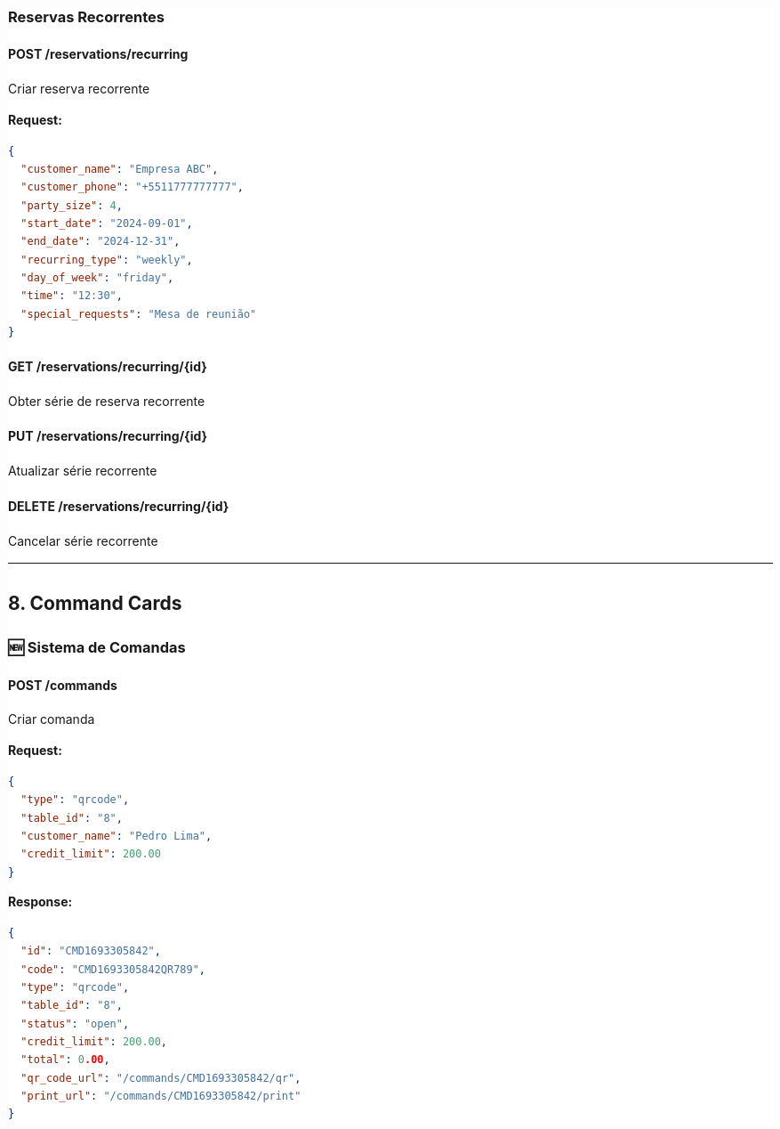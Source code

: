 ### Reservas Recorrentes

#### POST /reservations/recurring
Criar reserva recorrente

**Request:**
```json
{
  "customer_name": "Empresa ABC",
  "customer_phone": "+5511777777777",
  "party_size": 4,
  "start_date": "2024-09-01",
  "end_date": "2024-12-31",
  "recurring_type": "weekly",
  "day_of_week": "friday",
  "time": "12:30",
  "special_requests": "Mesa de reunião"
}
```

#### GET /reservations/recurring/{id}
Obter série de reserva recorrente

#### PUT /reservations/recurring/{id}
Atualizar série recorrente

#### DELETE /reservations/recurring/{id}
Cancelar série recorrente

---

## 8. Command Cards

### 🆕 Sistema de Comandas

#### POST /commands
Criar comanda

**Request:**
```json
{
  "type": "qrcode",
  "table_id": "8",
  "customer_name": "Pedro Lima",
  "credit_limit": 200.00
}
```

**Response:**
```json
{
  "id": "CMD1693305842",
  "code": "CMD1693305842QR789",
  "type": "qrcode",
  "table_id": "8",
  "status": "open",
  "credit_limit": 200.00,
  "total": 0.00,
  "qr_code_url": "/commands/CMD1693305842/qr",
  "print_url": "/commands/CMD1693305842/print"
}
```
